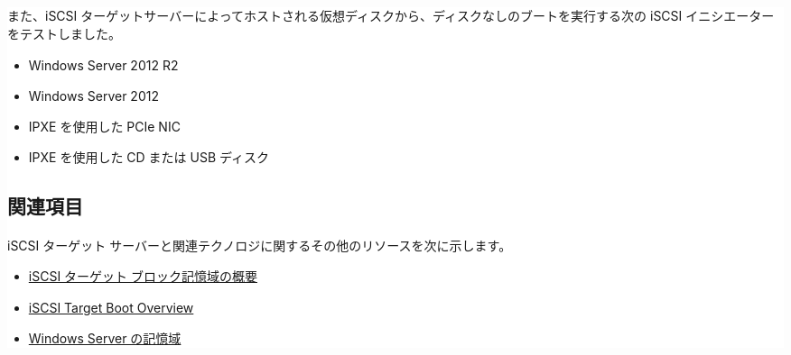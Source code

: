 また、iSCSI ターゲットサーバーによってホストされる仮想ディスクから、ディスクなしのブートを実行する次の iSCSI イニシエーターをテストしました。

  - Windows Server 2012 R2

  - Windows Server 2012

  - IPXE を使用した PCIe NIC

  - IPXE を使用した CD または USB ディスク

## <a name="see-also"></a>関連項目

iSCSI ターゲット サーバーと関連テクノロジに関するその他のリソースを次に示します。

- [iSCSI ターゲット ブロック記憶域の概要](iscsi-target-server.md)

- [iSCSI Target Boot Overview](iscsi-boot-overview.md)

- [Windows Server の記憶域](../storage.yml)

